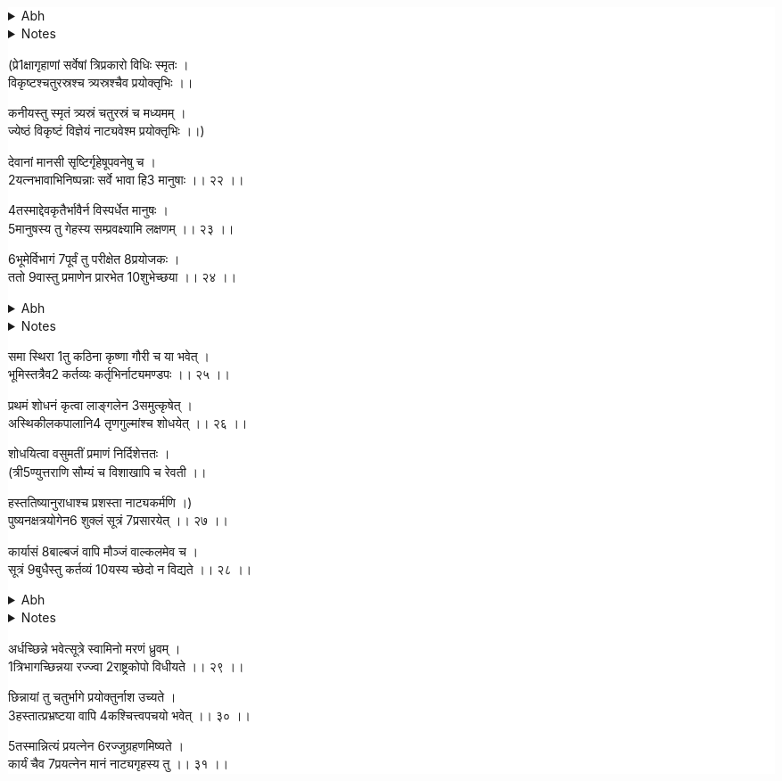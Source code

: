 <details><summary>Abh</summary></details>

<details><summary>Notes</summary></details>

<pb n="054"/>

(प्रे1क्षागृहाणां सर्वेषां त्रिप्रकारो विधिः स्मृतः ।  
विकृष्टश्चतुरस्रश्च त्र्यस्रश्चैव प्रयोक्तृभिः ।।  


कनीयस्तु स्मृतं त्र्यस्रं चतुरस्रं च मध्यमम् ।  
ज्येष्ठं विकृष्टं विज्ञेयं नाट्यवेश्म प्रयोक्तृभिः ।।)  


देवानां मानसी सृष्टिर्गृहेषूपवनेषु च ।  
2यत्नभावाभिनिष्पन्नाः सर्वे भावा हि3 मानुषाः ।। २२ ।।  


4तस्माद्देवकृतैर्भावैर्न विस्पर्धेत मानुषः ।  
5मानुषस्य तु गेहस्य सम्प्रवक्ष्यामि लक्षणम् ।। २३ ।।  


6भूमेर्विभागं 7पूर्वं तु परीक्षेत 8प्रयोजकः ।  
ततो 9वास्तु प्रमाणेन प्रारभेत 10शुभेच्छया ।। २४ ।।  

<details><summary>Abh</summary></details>

<details><summary>Notes</summary></details>

<pb n="055"/>

समा स्थिरा 1तु कठिना कृष्णा गौरी च या भवेत् ।  
भूमिस्तत्रैव2 कर्तव्यः कर्तृभिर्नाट्यमण्डपः ।। २५ ।।  


प्रथमं शोधनं कृत्वा लाङ्गलेन 3समुत्कृषेत् ।  
अस्थिकीलकपालानि4 तृणगुल्मांश्च शोधयेत् ।। २६ ।।  


शोधयित्वा वसुमतीं प्रमाणं निर्दिशेत्ततः ।  
(त्री5ण्युत्तराणि सौम्यं च विशाखापि च रेवती ।।  


हस्ततिष्यानुराधाश्च प्रशस्ता नाट्यकर्मणि ।)  
पुष्यनक्षत्रयोगेन6 शुक्लं सूत्रं 7प्रसारयेत् ।। २७ ।।  


कार्यासं 8बाल्बजं वापि मौञ्जं वाल्कलमेव च ।  
सूत्रं 9बुधैस्तु कर्तव्यं 10यस्य च्छेदो न विद्यते ।। २८ ।।  

<details><summary>Abh</summary></details>

<details><summary>Notes</summary></details>

<pb n="056"/>

अर्धच्छिन्ने भवेत्सूत्रे स्वामिनो मरणं ध्रुवम् ।  
1त्रिभागच्छिन्नया रज्ज्वा 2राष्ट्रकोपो विधीयते ।। २९ ।।  


छिन्नायां तु चतुर्भागे प्रयोक्तुर्नाश उच्यते ।  
3हस्तात्प्रभ्रष्टया वापि 4कश्चित्त्वपचयो भवेत् ।। ३० ।।  


5तस्मान्नित्यं प्रयत्नेन 6रज्जुग्रहणमिष्यते ।  
कार्यं चैव 7प्रयत्नेन मानं नाट्यगृहस्य तु ।। ३१ ।।  
